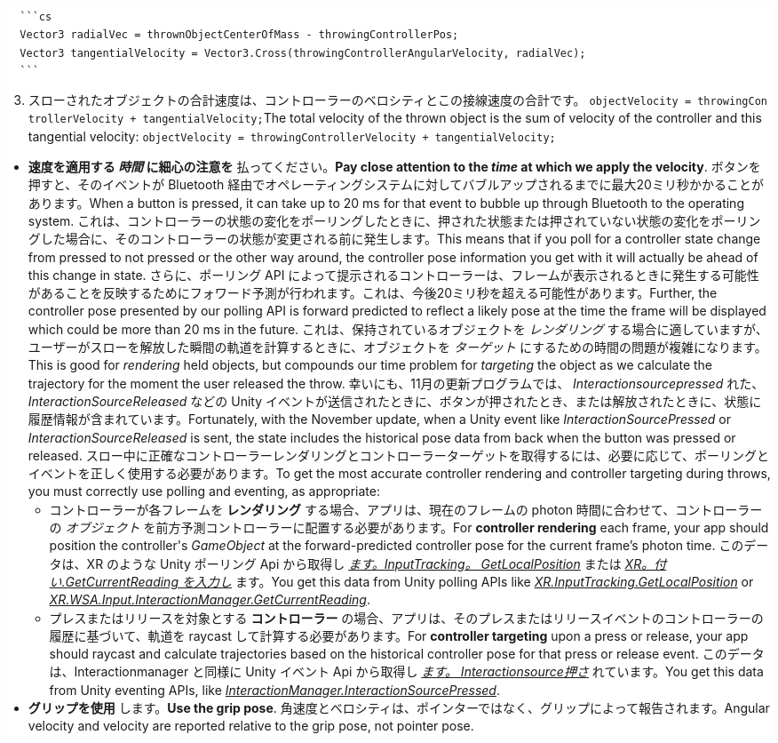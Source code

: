       ```cs
      Vector3 radialVec = thrownObjectCenterOfMass - throwingControllerPos;
      Vector3 tangentialVelocity = Vector3.Cross(throwingControllerAngularVelocity, radialVec);
      ```

   3. <span data-ttu-id="2d430-163">スローされたオブジェクトの合計速度は、コントローラーのベロシティとこの接線速度の合計です。 `objectVelocity = throwingControllerVelocity + tangentialVelocity;`</span><span class="sxs-lookup"><span data-stu-id="2d430-163">The total velocity of the thrown object is the sum of velocity of the controller and this tangential velocity: `objectVelocity = throwingControllerVelocity + tangentialVelocity;`</span></span>

* <span data-ttu-id="2d430-164">**速度を適用する *時間* に細心の注意を** 払ってください。</span><span class="sxs-lookup"><span data-stu-id="2d430-164">**Pay close attention to the *time* at which we apply the velocity**.</span></span> <span data-ttu-id="2d430-165">ボタンを押すと、そのイベントが Bluetooth 経由でオペレーティングシステムに対してバブルアップされるまでに最大20ミリ秒かかることがあります。</span><span class="sxs-lookup"><span data-stu-id="2d430-165">When a button is pressed, it can take up to 20 ms for that event to bubble up through Bluetooth to the operating system.</span></span> <span data-ttu-id="2d430-166">これは、コントローラーの状態の変化をポーリングしたときに、押された状態または押されていない状態の変化をポーリングした場合に、そのコントローラーの状態が変更される前に発生します。</span><span class="sxs-lookup"><span data-stu-id="2d430-166">This means that if you poll for a controller state change from pressed to not pressed or the other way around, the controller pose information you get with it will actually be ahead of this change in state.</span></span> <span data-ttu-id="2d430-167">さらに、ポーリング API によって提示されるコントローラーは、フレームが表示されるときに発生する可能性があることを反映するためにフォワード予測が行われます。これは、今後20ミリ秒を超える可能性があります。</span><span class="sxs-lookup"><span data-stu-id="2d430-167">Further, the controller pose presented by our polling API is forward predicted to reflect a likely pose at the time the frame will be displayed which could be more than 20 ms in the future.</span></span> <span data-ttu-id="2d430-168">これは、保持されているオブジェクトを *レンダリング* する場合に適していますが、ユーザーがスローを解放した瞬間の軌道を計算するときに、オブジェクトを *ターゲット* にするための時間の問題が複雑になります。</span><span class="sxs-lookup"><span data-stu-id="2d430-168">This is good for *rendering* held objects, but compounds our time problem for *targeting* the object as we calculate the trajectory for the moment the user released the throw.</span></span> <span data-ttu-id="2d430-169">幸いにも、11月の更新プログラムでは、 *Interactionsourcepressed* れた、 *InteractionSourceReleased* などの Unity イベントが送信されたときに、ボタンが押されたとき、または解放されたときに、状態に履歴情報が含まれています。</span><span class="sxs-lookup"><span data-stu-id="2d430-169">Fortunately, with the November update, when a Unity event like *InteractionSourcePressed* or *InteractionSourceReleased* is sent, the state includes the historical pose data from back when the button was pressed or released.</span></span>  <span data-ttu-id="2d430-170">スロー中に正確なコントローラーレンダリングとコントローラーターゲットを取得するには、必要に応じて、ポーリングとイベントを正しく使用する必要があります。</span><span class="sxs-lookup"><span data-stu-id="2d430-170">To get the most accurate controller rendering and controller targeting during throws, you must correctly use polling and eventing, as appropriate:</span></span>
   * <span data-ttu-id="2d430-171">コントローラーが各フレームを **レンダリング** する場合、アプリは、現在のフレームの photon 時間に合わせて、コントローラーの *オブジェクト* を前方予測コントローラーに配置する必要があります。</span><span class="sxs-lookup"><span data-stu-id="2d430-171">For **controller rendering** each frame, your app should position the controller's *GameObject* at the forward-predicted controller pose for the current frame’s photon time.</span></span>  <span data-ttu-id="2d430-172">このデータは、XR のような Unity ポーリング Api から取得し *[ます。InputTracking。 GetLocalPosition](https://docs.unity3d.com/ScriptReference/XR.InputTracking.GetLocalPosition.html)* または *[XR。付い.GetCurrentReading を入力し](https://docs.unity3d.com/ScriptReference/XR.WSA.Input.InteractionManager.GetCurrentReading.html)* ます。</span><span class="sxs-lookup"><span data-stu-id="2d430-172">You get this data from Unity polling APIs like *[XR.InputTracking.GetLocalPosition](https://docs.unity3d.com/ScriptReference/XR.InputTracking.GetLocalPosition.html)* or *[XR.WSA.Input.InteractionManager.GetCurrentReading](https://docs.unity3d.com/ScriptReference/XR.WSA.Input.InteractionManager.GetCurrentReading.html)*.</span></span>
   * <span data-ttu-id="2d430-173">プレスまたはリリースを対象とする **コントローラー** の場合、アプリは、そのプレスまたはリリースイベントのコントローラーの履歴に基づいて、軌道を raycast して計算する必要があります。</span><span class="sxs-lookup"><span data-stu-id="2d430-173">For **controller targeting** upon a press or release, your app should raycast and calculate trajectories based on the historical controller pose for that press or release event.</span></span>  <span data-ttu-id="2d430-174">このデータは、Interactionmanager と同様に Unity イベント Api から取得し *[ます。 Interactionsource押さ](https://docs.unity3d.com/ScriptReference/XR.WSA.Input.InteractionManager.InteractionSourcePressed.html)* れています。</span><span class="sxs-lookup"><span data-stu-id="2d430-174">You get this data from Unity eventing APIs, like *[InteractionManager.InteractionSourcePressed](https://docs.unity3d.com/ScriptReference/XR.WSA.Input.InteractionManager.InteractionSourcePressed.html)*.</span></span>
* <span data-ttu-id="2d430-175">**グリップを使用** します。</span><span class="sxs-lookup"><span data-stu-id="2d430-175">**Use the grip pose**.</span></span> <span data-ttu-id="2d430-176">角速度とベロシティは、ポインターではなく、グリップによって報告されます。</span><span class="sxs-lookup"><span data-stu-id="2d430-176">Angular velocity and velocity are reported relative to the grip pose, not pointer pose.</span></span>
